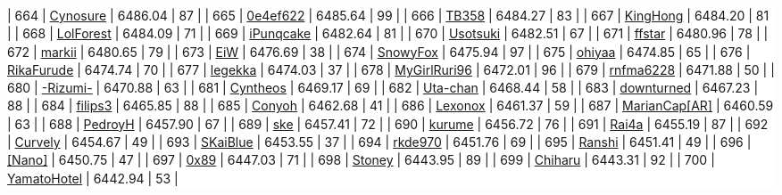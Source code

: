 | 664 | [Cynosure](https://osu.ppy.sh/u/4219530) | 6486.04 | 87 |
| 665 | [0e4ef622](https://osu.ppy.sh/u/5405852) | 6485.64 | 99 |
| 666 | [TB358](https://osu.ppy.sh/u/3632016) | 6484.27 | 83 |
| 667 | [KingHong](https://osu.ppy.sh/u/7263047) | 6484.20 | 81 |
| 668 | [LolForest](https://osu.ppy.sh/u/1429071) | 6484.09 | 71 |
| 669 | [iPunqcake](https://osu.ppy.sh/u/6633574) | 6482.64 | 81 |
| 670 | [Usotsuki](https://osu.ppy.sh/u/4450960) | 6482.51 | 67 |
| 671 | [ffstar](https://osu.ppy.sh/u/1163205) | 6480.96 | 78 |
| 672 | [markii](https://osu.ppy.sh/u/3049046) | 6480.65 | 79 |
| 673 | [EiW](https://osu.ppy.sh/u/4898467) | 6476.69 | 38 |
| 674 | [SnowyFox](https://osu.ppy.sh/u/5324810) | 6475.94 | 97 |
| 675 | [ohiyaa](https://osu.ppy.sh/u/1254788) | 6474.85 | 65 |
| 676 | [RikaFurude](https://osu.ppy.sh/u/5730821) | 6474.74 | 70 |
| 677 | [legekka](https://osu.ppy.sh/u/4142446) | 6474.03 | 37 |
| 678 | [MyGirlRuri96](https://osu.ppy.sh/u/4789153) | 6472.01 | 96 |
| 679 | [rnfma6228](https://osu.ppy.sh/u/8351538) | 6471.88 | 50 |
| 680 | [-Rizumi-](https://osu.ppy.sh/u/6209315) | 6470.88 | 63 |
| 681 | [Cyntheos](https://osu.ppy.sh/u/6458028) | 6469.17 | 69 |
| 682 | [Uta-chan](https://osu.ppy.sh/u/4600838) | 6468.44 | 58 |
| 683 | [downturned](https://osu.ppy.sh/u/4324054) | 6467.23 | 88 |
| 684 | [filips3](https://osu.ppy.sh/u/9275586) | 6465.85 | 88 |
| 685 | [Conyoh](https://osu.ppy.sh/u/4844496) | 6462.68 | 41 |
| 686 | [Lexonox](https://osu.ppy.sh/u/7640581) | 6461.37 | 59 |
| 687 | [MarianCap[AR]](https://osu.ppy.sh/u/7400150) | 6460.59 | 63 |
| 688 | [PedroyH](https://osu.ppy.sh/u/5579031) | 6457.90 | 67 |
| 689 | [ske](https://osu.ppy.sh/u/5458073) | 6457.41 | 72 |
| 690 | [kurume](https://osu.ppy.sh/u/7863657) | 6456.72 | 76 |
| 691 | [Rai4a](https://osu.ppy.sh/u/8919178) | 6455.19 | 87 |
| 692 | [Curvely](https://osu.ppy.sh/u/2414531) | 6454.67 | 49 |
| 693 | [SKaiBlue](https://osu.ppy.sh/u/579370) | 6453.55 | 37 |
| 694 | [rkde970](https://osu.ppy.sh/u/1395616) | 6451.76 | 69 |
| 695 | [Ranshi](https://osu.ppy.sh/u/6680785) | 6451.41 | 49 |
| 696 | [[Nano]](https://osu.ppy.sh/u/5132353) | 6450.75 | 47 |
| 697 | [0x89](https://osu.ppy.sh/u/3865674) | 6447.03 | 71 |
| 698 | [Stoney](https://osu.ppy.sh/u/4366565) | 6443.95 | 89 |
| 699 | [Chiharu](https://osu.ppy.sh/u/7274010) | 6443.31 | 92 |
| 700 | [YamatoHotel](https://osu.ppy.sh/u/6400779) | 6442.94 | 53 |
